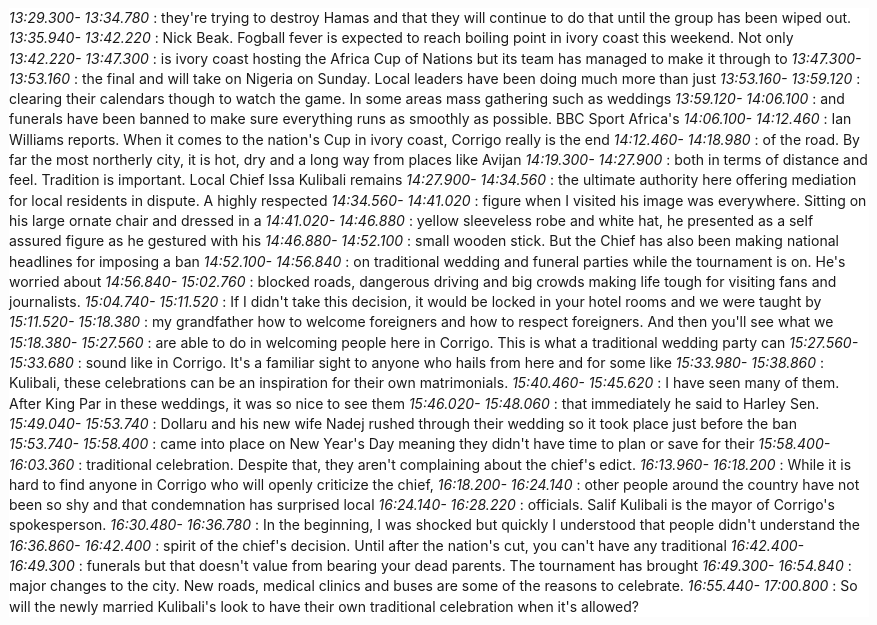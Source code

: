 *13:29.300- 13:34.780* :  they're trying to destroy Hamas and that they will continue to do that until the group has been wiped out.
*13:35.940- 13:42.220* :  Nick Beak. Fogball fever is expected to reach boiling point in ivory coast this weekend. Not only
*13:42.220- 13:47.300* :  is ivory coast hosting the Africa Cup of Nations but its team has managed to make it through to
*13:47.300- 13:53.160* :  the final and will take on Nigeria on Sunday. Local leaders have been doing much more than just
*13:53.160- 13:59.120* :  clearing their calendars though to watch the game. In some areas mass gathering such as weddings
*13:59.120- 14:06.100* :  and funerals have been banned to make sure everything runs as smoothly as possible. BBC Sport Africa's
*14:06.100- 14:12.460* :  Ian Williams reports. When it comes to the nation's Cup in ivory coast, Corrigo really is the end
*14:12.460- 14:18.980* :  of the road. By far the most northerly city, it is hot, dry and a long way from places like Avijan
*14:19.300- 14:27.900* :  both in terms of distance and feel. Tradition is important. Local Chief Issa Kulibali remains
*14:27.900- 14:34.560* :  the ultimate authority here offering mediation for local residents in dispute. A highly respected
*14:34.560- 14:41.020* :  figure when I visited his image was everywhere. Sitting on his large ornate chair and dressed in a
*14:41.020- 14:46.880* :  yellow sleeveless robe and white hat, he presented as a self assured figure as he gestured with his
*14:46.880- 14:52.100* :  small wooden stick. But the Chief has also been making national headlines for imposing a ban
*14:52.100- 14:56.840* :  on traditional wedding and funeral parties while the tournament is on. He's worried about
*14:56.840- 15:02.760* :  blocked roads, dangerous driving and big crowds making life tough for visiting fans and journalists.
*15:04.740- 15:11.520* :  If I didn't take this decision, it would be locked in your hotel rooms and we were taught by
*15:11.520- 15:18.380* :  my grandfather how to welcome foreigners and how to respect foreigners. And then you'll see what we
*15:18.380- 15:27.560* :  are able to do in welcoming people here in Corrigo. This is what a traditional wedding party can
*15:27.560- 15:33.680* :  sound like in Corrigo. It's a familiar sight to anyone who hails from here and for some like
*15:33.980- 15:38.860* :  Kulibali, these celebrations can be an inspiration for their own matrimonials.
*15:40.460- 15:45.620* :  I have seen many of them. After King Par in these weddings, it was so nice to see them
*15:46.020- 15:48.060* :  that immediately he said to Harley Sen.
*15:49.040- 15:53.740* :  Dollaru and his new wife Nadej rushed through their wedding so it took place just before the ban
*15:53.740- 15:58.400* :  came into place on New Year's Day meaning they didn't have time to plan or save for their
*15:58.400- 16:03.360* :  traditional celebration. Despite that, they aren't complaining about the chief's edict.
*16:13.960- 16:18.200* :  While it is hard to find anyone in Corrigo who will openly criticize the chief,
*16:18.200- 16:24.140* :  other people around the country have not been so shy and that condemnation has surprised local
*16:24.140- 16:28.220* :  officials. Salif Kulibali is the mayor of Corrigo's spokesperson.
*16:30.480- 16:36.780* :  In the beginning, I was shocked but quickly I understood that people didn't understand the
*16:36.860- 16:42.400* :  spirit of the chief's decision. Until after the nation's cut, you can't have any traditional
*16:42.400- 16:49.300* :  funerals but that doesn't value from bearing your dead parents. The tournament has brought
*16:49.300- 16:54.840* :  major changes to the city. New roads, medical clinics and buses are some of the reasons to celebrate.
*16:55.440- 17:00.800* :  So will the newly married Kulibali's look to have their own traditional celebration when it's allowed?